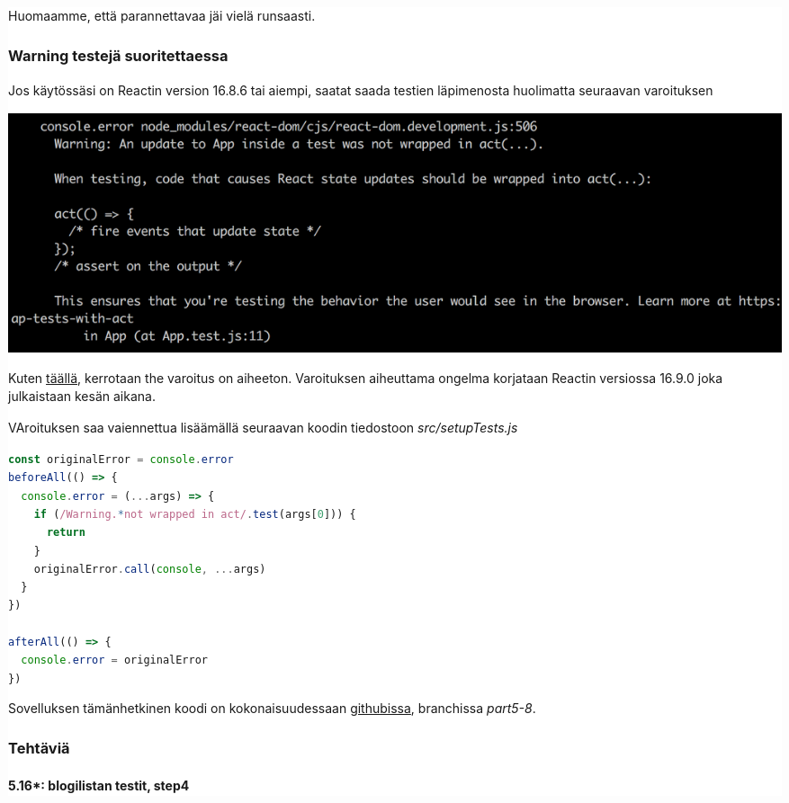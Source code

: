 
Huomaamme, että parannettavaa jäi vielä runsaasti.

### Warning testejä suoritettaessa 

Jos käytössäsi on Reactin version 16.8.6  tai aiempi, saatat saada testien läpimenosta huolimatta seuraavan varoituksen

![](../../images/5/23e.png)

Kuten [täällä](https://github.com/facebook/react/issues/14769), kerrotaan the varoitus on aiheeton. Varoituksen aiheuttama ongelma korjataan Reactin versiossa 16.9.0 joka julkaistaan kesän aikana.

VAroituksen saa vaiennettua lisäämällä seuraavan koodin tiedostoon <i>src/setupTests.js</i>

```js
const originalError = console.error
beforeAll(() => {
  console.error = (...args) => {
    if (/Warning.*not wrapped in act/.test(args[0])) {
      return
    }
    originalError.call(console, ...args)
  }
})

afterAll(() => {
  console.error = originalError
}) 
```

Sovelluksen tämänhetkinen koodi on kokonaisuudessaan [githubissa](https://github.com/fullstackopen-2019/part2-notes/tree/part5-8), branchissa <i>part5-8</i>.

</div>

<div class="tasks">

### Tehtäviä

#### 5.16*: blogilistan testit, step4
